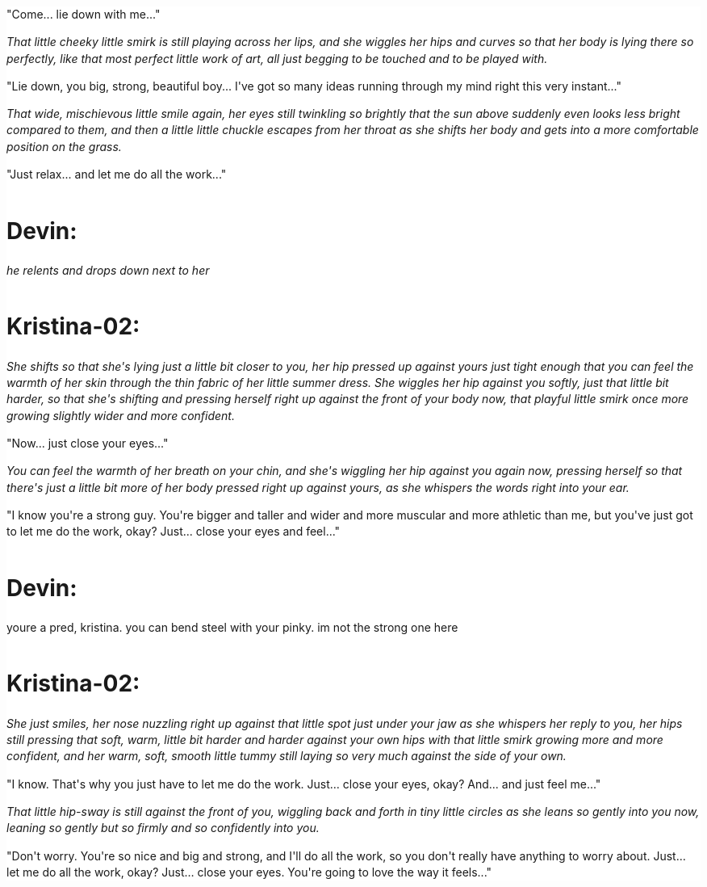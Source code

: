 "Come... lie down with me..."

*That little cheeky little smirk is still playing across her lips, and she wiggles her hips and curves so that her body is lying there so perfectly, like that most perfect little work of art, all just begging to be touched and to be played with.*

"Lie down, you big, strong, beautiful boy... I've got so many ideas running through my mind right this very instant..."

*That wide, mischievous little smile again, her eyes still twinkling so brightly that the sun above suddenly even looks less bright compared to them, and then a little little chuckle escapes from her throat as she shifts her body and gets into a more comfortable position on the grass.*

"Just relax... and let me do all the work..."
# Devin:
*he relents and drops down next to her*
# Kristina-02:
*She shifts so that she's lying just a little bit closer to you, her hip pressed up against yours just tight enough that you can feel the warmth of her skin through the thin fabric of her little summer dress. She wiggles her hip against you softly, just that little bit harder, so that she's shifting and pressing herself right up against the front of your body now, that playful little smirk once more growing slightly wider and more confident.*

"Now... just close your eyes..."

*You can feel the warmth of her breath on your chin, and she's wiggling her hip against you again now, pressing herself so that there's just a little bit more of her body pressed right up against yours, as she whispers the words right into your ear.*

"I know you're a strong guy. You're bigger and taller and wider and more muscular and more athletic than me, but you've just got to let me do the work, okay? Just... close your eyes and feel..."
# Devin:
youre a pred, kristina. you can bend steel with your pinky. im not the strong one here
# Kristina-02:
*She just smiles, her nose nuzzling right up against that little spot just under your jaw as she whispers her reply to you, her hips still pressing that soft, warm, little bit harder and harder against your own hips with that little smirk growing more and more confident, and her warm, soft, smooth little tummy still laying so very much against the side of your own.*

"I know. That's why you just have to let me do the work. Just… close your eyes, okay? And... and just feel me..."

*That little hip-sway is still against the front of you, wiggling back and forth in tiny little circles as she leans so gently into you now, leaning so gently but so firmly and so confidently into you.*

"Don't worry. You're so nice and big and strong, and I'll do all the work, so you don't really have anything to worry about. Just… let me do all the work, okay? Just… close your eyes. You're going to love the way it feels..."

